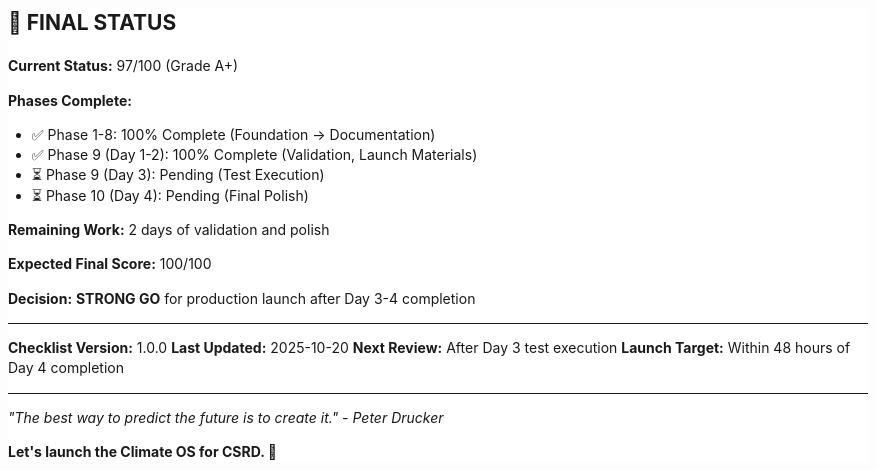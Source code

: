
## 🏁 FINAL STATUS

**Current Status:** 97/100 (Grade A+)

**Phases Complete:**
- ✅ Phase 1-8: 100% Complete (Foundation → Documentation)
- ✅ Phase 9 (Day 1-2): 100% Complete (Validation, Launch Materials)
- ⏳ Phase 9 (Day 3): Pending (Test Execution)
- ⏳ Phase 10 (Day 4): Pending (Final Polish)

**Remaining Work:** 2 days of validation and polish

**Expected Final Score:** 100/100

**Decision:** **STRONG GO** for production launch after Day 3-4 completion

---

**Checklist Version:** 1.0.0
**Last Updated:** 2025-10-20
**Next Review:** After Day 3 test execution
**Launch Target:** Within 48 hours of Day 4 completion

---

*"The best way to predict the future is to create it." - Peter Drucker*

**Let's launch the Climate OS for CSRD. 🚀**
